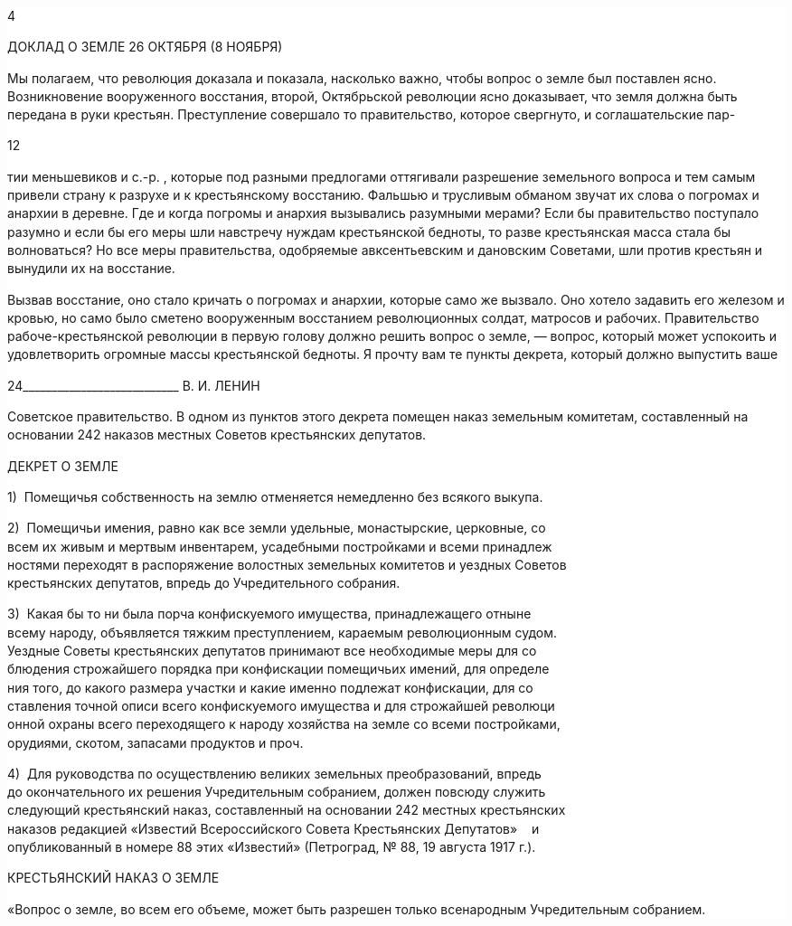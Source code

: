 4

ДОКЛАД О ЗЕМЛЕ 26 ОКТЯБРЯ (8 НОЯБРЯ)

Мы полагаем, что революция доказала и показала, насколько важно, чтобы вопрос о земле был поставлен ясно. Возникновение вооруженного восстания, второй, Октябрь­ской революции ясно доказывает, что земля должна быть передана в руки крестьян. Преступление совершало то правительство, которое свергнуто, и соглашательские пар-

12

тии меньшевиков и с.-р. , которые под разными предлогами оттягивали разрешение земельного вопроса и тем самым привели страну к разрухе и к крестьянскому восста­нию. Фальшью и трусливым обманом звучат их слова о погромах и анархии в деревне. Где и когда погромы и анархия вызывались разумными мерами? Если бы правительст­во поступало разумно и если бы его меры шли навстречу нуждам крестьянской бедно­ты, то разве крестьянская масса стала бы волноваться? Но все меры правительства, одобряемые авксентьевским и дановским Советами, шли против крестьян и вынудили их на восстание.

Вызвав восстание, оно стало кричать о погромах и анархии, которые само же вызва­ло. Оно хотело задавить его железом и кровью, но само было сметено вооруженным восстанием революционных солдат, матросов и рабочих. Правительство рабоче-крестьянской революции в первую голову должно решить вопрос о земле, — вопрос, который может успокоить и удовлетворить огромные массы крестьянской бедноты. Я прочту вам те пункты декрета, который должно выпустить ваше

  

24___________________________ В. И. ЛЕНИН

Советское правительство. В одном из пунктов этого декрета помещен наказ земельным комитетам, составленный на основании 242 наказов местных Советов крестьянских де­путатов.

ДЕКРЕТ О ЗЕМЛЕ

1)  Помещичья собственность на землю отменяется немедленно без всякого выкупа.

2)  Помещичьи имения, равно как все земли удельные, монастырские, церковные, со  
всем их живым и мертвым инвентарем, усадебными постройками и всеми принадлеж­  
ностями переходят в распоряжение волостных земельных комитетов и уездных Советов  
крестьянских депутатов, впредь до Учредительного собрания.

3)  Какая бы то ни была порча конфискуемого имущества, принадлежащего отныне  
всему народу, объявляется тяжким преступлением, караемым революционным судом.  
Уездные Советы крестьянских депутатов принимают все необходимые меры для со­  
блюдения строжайшего порядка при конфискации помещичьих имений, для определе­  
ния того, до какого размера участки и какие именно подлежат конфискации, для со­  
ставления точной описи всего конфискуемого имущества и для строжайшей революци­  
онной охраны всего переходящего к народу хозяйства на земле со всеми постройками,  
орудиями, скотом, запасами продуктов и проч.

4)  Для руководства по осуществлению великих земельных преобразований, впредь  
до окончательного их решения Учредительным собранием, должен повсюду служить  
следующий крестьянский наказ, составленный на основании 242 местных крестьянских  
наказов редакцией «Известий Всероссийского Совета Крестьянских Депутатов»    и  
опубликованный в номере 88 этих «Известий» (Петроград, № 88, 19 августа 1917 г.).

КРЕСТЬЯНСКИЙ НАКАЗ О ЗЕМЛЕ

«Вопрос о земле, во всем его объеме, может быть разрешен только всенародным Учредительным соб­ранием.

